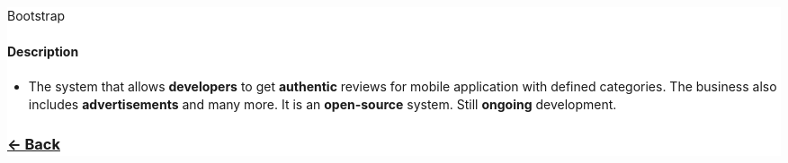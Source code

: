Bootstrap

#### Description

- The system that allows __developers__ to get __authentic__ reviews for mobile application with defined categories. The business also includes __advertisements__ and many more. It is an __open-source__ system. Still __ongoing__ development.

### [← Back](../alim-ul-karim-profile.md)
